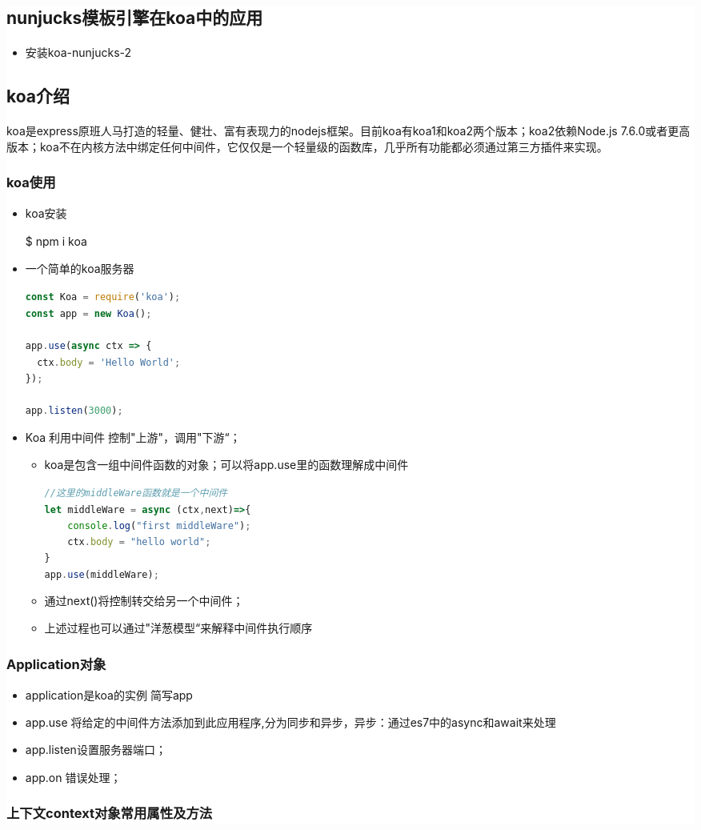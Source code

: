 ## nunjucks模板引擎在koa中的应用

- 安装koa-nunjucks-2

## koa介绍  

​	koa是express原班人马打造的轻量、健壮、富有表现力的nodejs框架。目前koa有koa1和koa2两个版本；koa2依赖Node.js 7.6.0或者更高版本；koa不在内核方法中绑定任何中间件，它仅仅是一个轻量级的函数库，几乎所有功能都必须通过第三方插件来实现。

### koa使用

- koa安装

  $ npm i koa	

- 一个简单的koa服务器

  ```js
  const Koa = require('koa');
  const app = new Koa();
  
  app.use(async ctx => {
    ctx.body = 'Hello World';
  });
  
  app.listen(3000);
  ```
- Koa 利用中间件 控制"上游"，调用"下游“；

  - koa是包含一组中间件函数的对象；可以将app.use里的函数理解成中间件

    ```js
    //这里的middleWare函数就是一个中间件
    let middleWare = async (ctx,next)=>{
        console.log("first middleWare");
        ctx.body = "hello world";
    }
    app.use(middleWare);
    ```

  - 通过next()将控制转交给另一个中间件；

  - 上述过程也可以通过"洋葱模型“来解释中间件执行顺序

### Application对象

- application是koa的实例  简写app

- app.use 将给定的中间件方法添加到此应用程序,分为同步和异步，异步：通过es7中的async和await来处理  

- app.listen设置服务器端口；

- app.on 错误处理；


### 上下文context对象常用属性及方法
